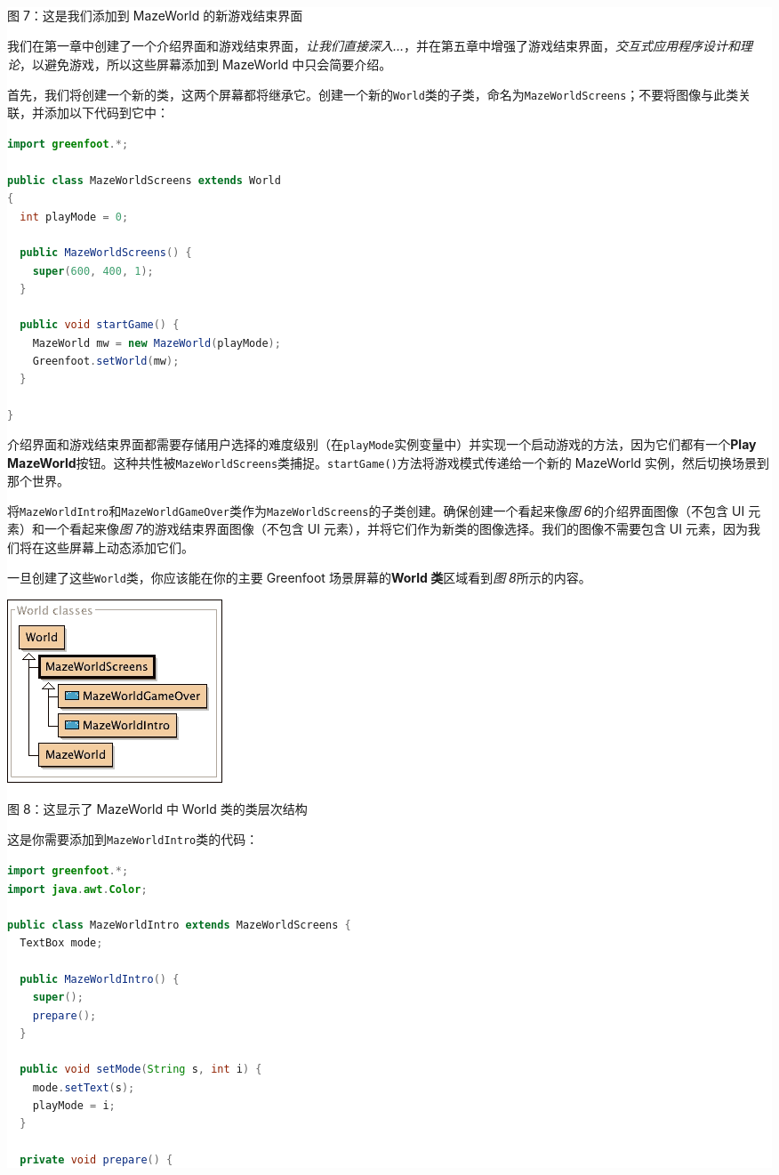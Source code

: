 图 7：这是我们添加到 MazeWorld 的新游戏结束界面

我们在第一章中创建了一个介绍界面和游戏结束界面，*让我们直接深入…*，并在第五章中增强了游戏结束界面，*交互式应用程序设计和理论*，以避免游戏，所以这些屏幕添加到 MazeWorld 中只会简要介绍。

首先，我们将创建一个新的类，这两个屏幕都将继承它。创建一个新的`World`类的子类，命名为`MazeWorldScreens`；不要将图像与此类关联，并添加以下代码到它中：

```java
import greenfoot.*;

public class MazeWorldScreens extends World
{
  int playMode = 0;

  public MazeWorldScreens() {
    super(600, 400, 1);
  }

  public void startGame() {
    MazeWorld mw = new MazeWorld(playMode);
    Greenfoot.setWorld(mw);
  }

}
```

介绍界面和游戏结束界面都需要存储用户选择的难度级别（在`playMode`实例变量中）并实现一个启动游戏的方法，因为它们都有一个**Play MazeWorld**按钮。这种共性被`MazeWorldScreens`类捕捉。`startGame()`方法将游戏模式传递给一个新的 MazeWorld 实例，然后切换场景到那个世界。

将`MazeWorldIntro`和`MazeWorldGameOver`类作为`MazeWorldScreens`的子类创建。确保创建一个看起来像*图 6*的介绍界面图像（不包含 UI 元素）和一个看起来像*图 7*的游戏结束界面图像（不包含 UI 元素），并将它们作为新类的图像选择。我们的图像不需要包含 UI 元素，因为我们将在这些屏幕上动态添加它们。

一旦创建了这些`World`类，你应该能在你的主要 Greenfoot 场景屏幕的**World 类**区域看到*图 8*所示的内容。

![添加菜单和按钮](img/image00325.jpeg)

图 8：这显示了 MazeWorld 中 World 类的类层次结构

这是你需要添加到`MazeWorldIntro`类的代码：

```java
import greenfoot.*;
import java.awt.Color;

public class MazeWorldIntro extends MazeWorldScreens {
  TextBox mode;

  public MazeWorldIntro() {
    super();
    prepare();
  }

  public void setMode(String s, int i) {
    mode.setText(s);
    playMode = i;
  }

  private void prepare() {
```